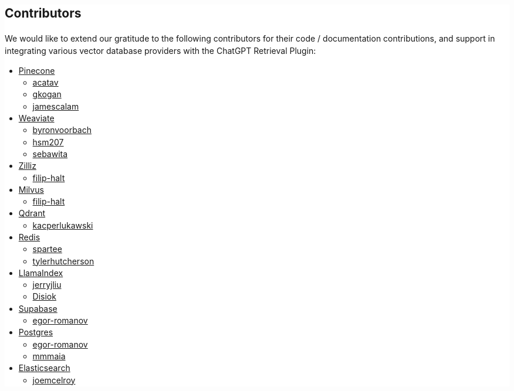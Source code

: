 ## Contributors

We would like to extend our gratitude to the following contributors for their code / documentation contributions, and support in integrating various vector database providers with the ChatGPT Retrieval Plugin:

- [Pinecone](https://www.pinecone.io/)
  - [acatav](https://github.com/acatav)
  - [gkogan](https://github.com/gkogan)
  - [jamescalam](https://github.com/jamescalam)
- [Weaviate](https://www.semi.technology/)
  - [byronvoorbach](https://github.com/byronvoorbach)
  - [hsm207](https://github.com/hsm207)
  - [sebawita](https://github.com/sebawita)
- [Zilliz](https://zilliz.com/)
  - [filip-halt](https://github.com/filip-halt)
- [Milvus](https://milvus.io/)
  - [filip-halt](https://github.com/filip-halt)
- [Qdrant](https://qdrant.tech/)
  - [kacperlukawski](https://github.com/kacperlukawski)
- [Redis](https://redis.io/)
  - [spartee](https://github.com/spartee)
  - [tylerhutcherson](https://github.com/tylerhutcherson)
- [LlamaIndex](https://github.com/jerryjliu/llama_index)
  - [jerryjliu](https://github.com/jerryjliu)
  - [Disiok](https://github.com/Disiok)
- [Supabase](https://supabase.com/)
  - [egor-romanov](https://github.com/egor-romanov)
- [Postgres](https://www.postgresql.org/)
  - [egor-romanov](https://github.com/egor-romanov)
  - [mmmaia](https://github.com/mmmaia)
- [Elasticsearch](https://www.elastic.co/)
  - [joemcelroy](https://github.com/joemcelroy)
